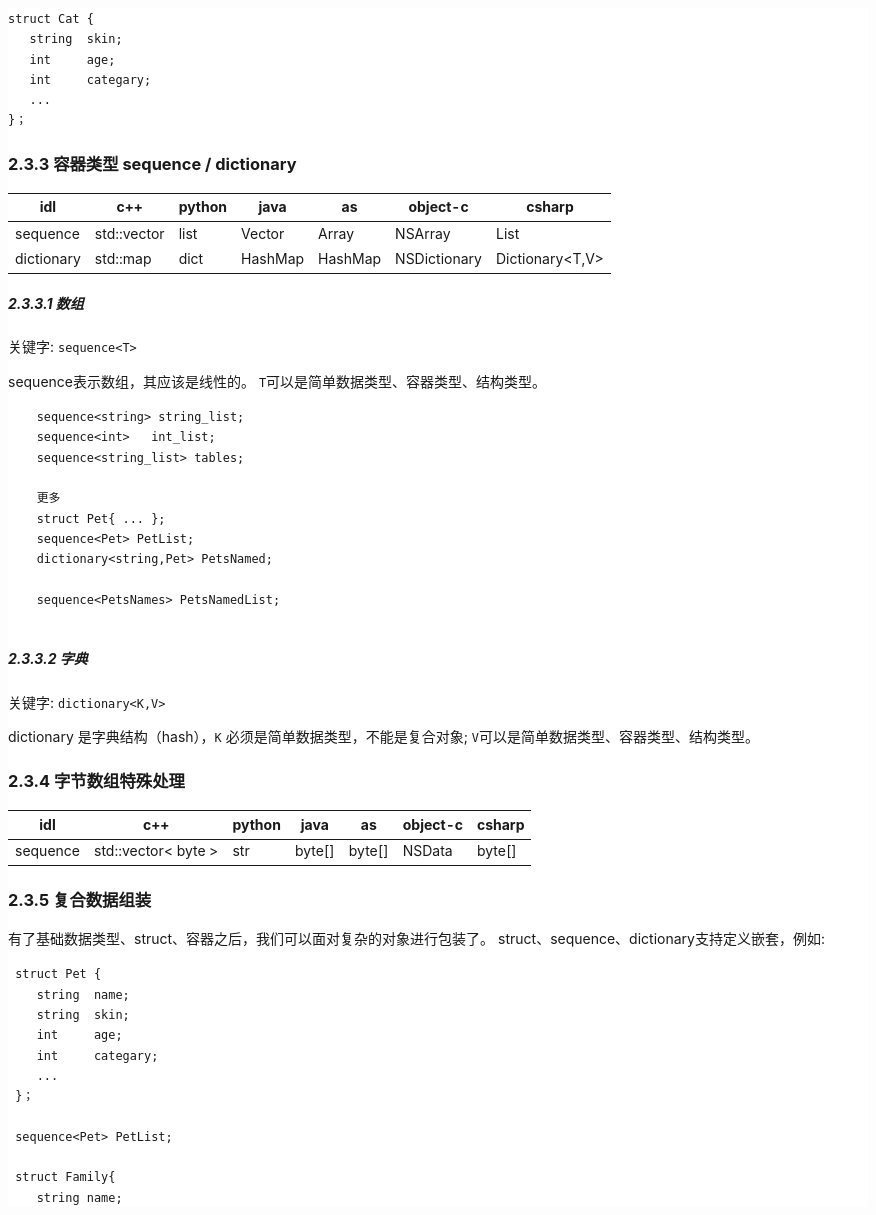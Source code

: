  ```
 struct Cat {
 	string  skin; 
 	int		age;
 	int 	categary;
	...
 }；
 ```

 
 
### 2.3.3 容器类型  sequence / dictionary 

idl | c++ | python | java | as | object-c | csharp
---|------|-------| ----|--------|-------  | ----------
sequence | std::vector|list|Vector|Array | NSArray  | List<T>
dictionary | std::map |dict|HashMap|HashMap| NSDictionary| Dictionary<T,V>

	

##### 2.3.3.1 数组
关键字: `sequence<T>`

sequence表示数组，其应该是线性的。 `T`可以是简单数据类型、容器类型、结构类型。 

```
	sequence<string> string_list;
	sequence<int> 	int_list;
	sequence<string_list> tables; 
	
	更多
	struct Pet{ ... };
	sequence<Pet> PetList;
	dictionary<string,Pet> PetsNamed;
	
	sequence<PetsNames> PetsNamedList; 
	
```
 
##### 2.3.3.2 字典
 关键字: `dictionary<K,V>`
 
 dictionary 是字典结构（hash），`K` 必须是简单数据类型，不能是复合对象; `V`可以是简单数据类型、容器类型、结构类型。 

 
 
### 2.3.4 字节数组特殊处理  

idl | c++ | python | java | as | object-c | csharp
---|------|-------| ----|--------|-------  | -----
sequence<byte> | std::vector< byte >|str|byte[]|byte[] | NSData | byte[]

### 2.3.5 复合数据组装 
有了基础数据类型、struct、容器之后，我们可以面对复杂的对象进行包装了。
struct、sequence、dictionary支持定义嵌套，例如:

```
 struct Pet {
 	string	name;
 	string  skin; 
 	int		age;
 	int 	categary;
	...
 }；
 
 sequence<Pet> PetList;
 
 struct Family{
 	string name;
```